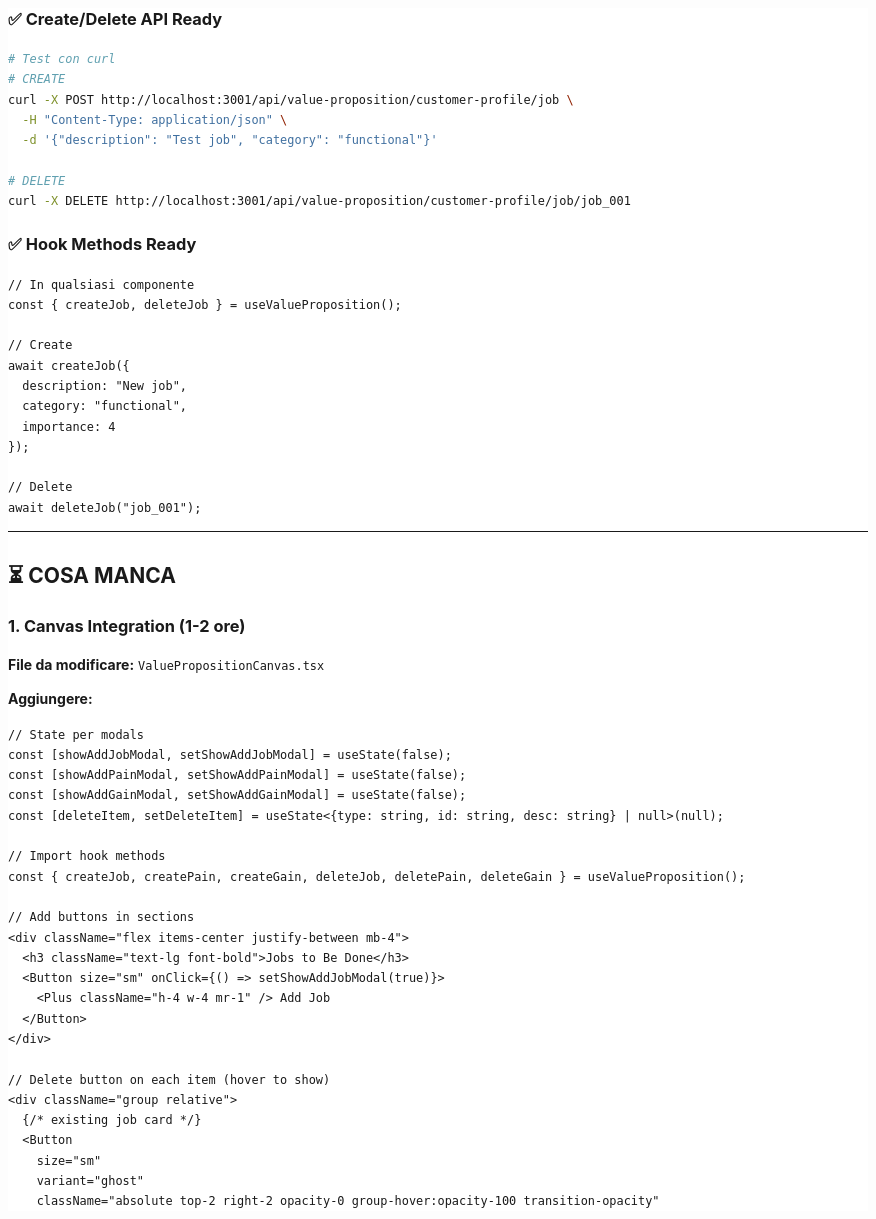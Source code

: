### ✅ Create/Delete API Ready
```bash
# Test con curl
# CREATE
curl -X POST http://localhost:3001/api/value-proposition/customer-profile/job \
  -H "Content-Type: application/json" \
  -d '{"description": "Test job", "category": "functional"}'

# DELETE
curl -X DELETE http://localhost:3001/api/value-proposition/customer-profile/job/job_001
```

### ✅ Hook Methods Ready
```tsx
// In qualsiasi componente
const { createJob, deleteJob } = useValueProposition();

// Create
await createJob({
  description: "New job",
  category: "functional",
  importance: 4
});

// Delete
await deleteJob("job_001");
```

---

## ⏳ COSA MANCA

### 1. Canvas Integration (1-2 ore)

**File da modificare:** `ValuePropositionCanvas.tsx`

**Aggiungere:**
```tsx
// State per modals
const [showAddJobModal, setShowAddJobModal] = useState(false);
const [showAddPainModal, setShowAddPainModal] = useState(false);
const [showAddGainModal, setShowAddGainModal] = useState(false);
const [deleteItem, setDeleteItem] = useState<{type: string, id: string, desc: string} | null>(null);

// Import hook methods
const { createJob, createPain, createGain, deleteJob, deletePain, deleteGain } = useValueProposition();

// Add buttons in sections
<div className="flex items-center justify-between mb-4">
  <h3 className="text-lg font-bold">Jobs to Be Done</h3>
  <Button size="sm" onClick={() => setShowAddJobModal(true)}>
    <Plus className="h-4 w-4 mr-1" /> Add Job
  </Button>
</div>

// Delete button on each item (hover to show)
<div className="group relative">
  {/* existing job card */}
  <Button 
    size="sm" 
    variant="ghost"
    className="absolute top-2 right-2 opacity-0 group-hover:opacity-100 transition-opacity"
```